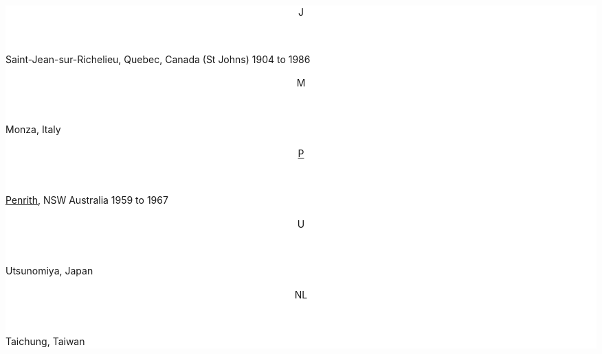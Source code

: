 <td width="14%"> 
<div align="center"> 
<p>J</p>
</div>
</td>
<td width="2%"> 
<p>&nbsp;</p>
</td>
<td width="84%"> 
<p>Saint-Jean-sur-Richelieu, Quebec, Canada (St Johns) 1904 to 1986</p>
</td>
</tr>
<tr valign="top"> 
<td width="14%"> 
<div align="center"> 
<p>M</p>
</div>
</td>
<td width="2%"> 
<p>&nbsp;</p>
</td>
<td width="84%"> 
<p>Monza, Italy</p>
</td>
</tr>
<tr valign="top"> 
<td width="14%"> 
<div align="center"> 
<p><a href="{{"singer-pen"}}">P</a></p>
</div>
</td>
<td width="2%"> 
<p>&nbsp;</p>
</td>
<td width="84%"> 
<p><a href="{{"singer-pen"}}">Penrith</a>, NSW Australia 1959 to 1967</p>
</td>
</tr>
<tr valign="top"> 
<td width="14%"> 
<div align="center"> 
<p>U</p>
</div>
</td>
<td width="2%"> 
<p>&nbsp;</p>
</td>
<td width="84%"> 
<p>Utsunomiya, Japan </p>
</td>
</tr>
<tr valign="top"> 
<td width="14%"> 
<div align="center"> 
<p>NL</p>
</div>
</td>
<td width="2%"> 
<p>&nbsp;</p>
</td>
<td width="84%"> 
<p>Taichung, Taiwan </p>
</td>
</tr>